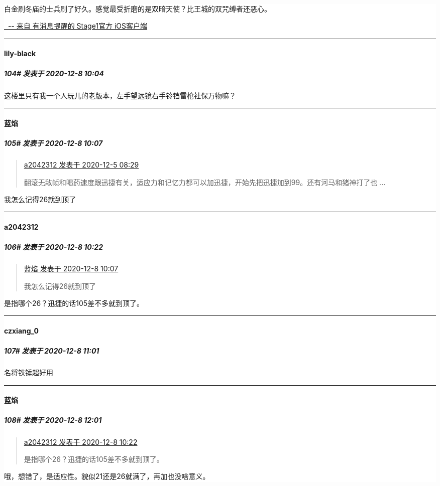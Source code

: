 
白金刷冬庙的士兵刷了好久。感觉最受折磨的是双暗天使？比王城的双咒缚者还恶心。

[  -- 来自 有消息提醒的 Stage1官方 iOS客户端](https://itunes.apple.com/fi/app/saraba1st/id1221237470?mt=8)


-----

####  lily-black  
##### 104#       发表于 2020-12-8 10:04


这楼里只有我一个人玩儿的老版本，左手望远镜右手铃铛雷枪社保万物嘛？


-----

####  蓝焰  
##### 105#       发表于 2020-12-8 10:07


<blockquote><a href="httphttps://bbs.saraba1st.com/2b/forum.php?mod=redirect&amp;goto=findpost&amp;pid=49615746&amp;ptid=1975799" target="_blank">a2042312 发表于 2020-12-5 08:29</a>

翻滚无敌帧和喝药速度跟迅捷有关，适应力和记忆力都可以加迅捷，开始先把迅捷加到99。还有河马和猪神打了也 ...</blockquote>
我怎么记得26就到顶了


-----

####  a2042312  
##### 106#       发表于 2020-12-8 10:22


<blockquote><a href="httphttps://bbs.saraba1st.com/2b/forum.php?mod=redirect&amp;goto=findpost&amp;pid=49647087&amp;ptid=1975799" target="_blank">蓝焰 发表于 2020-12-8 10:07</a>

我怎么记得26就到顶了</blockquote>
是指哪个26？迅捷的话105差不多就到顶了。


-----

####  czxiang_0  
##### 107#       发表于 2020-12-8 11:01


名将铁锤超好用


-----

####  蓝焰  
##### 108#       发表于 2020-12-8 12:01


<blockquote><a href="httphttps://bbs.saraba1st.com/2b/forum.php?mod=redirect&amp;goto=findpost&amp;pid=49647262&amp;ptid=1975799" target="_blank">a2042312 发表于 2020-12-8 10:22</a>

是指哪个26？迅捷的话105差不多就到顶了。</blockquote>
哦，想错了，是适应性。貌似21还是26就满了，再加也没啥意义。


                                              